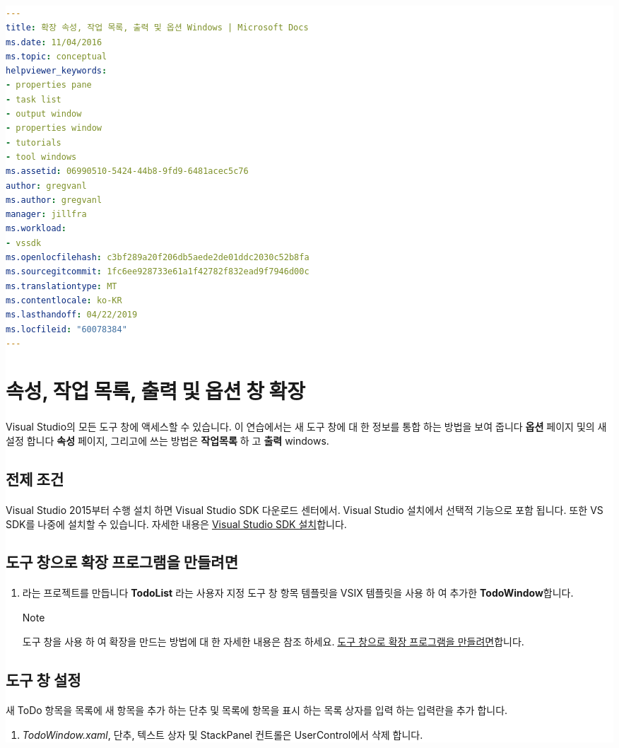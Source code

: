 ```yaml
---
title: 확장 속성, 작업 목록, 출력 및 옵션 Windows | Microsoft Docs
ms.date: 11/04/2016
ms.topic: conceptual
helpviewer_keywords:
- properties pane
- task list
- output window
- properties window
- tutorials
- tool windows
ms.assetid: 06990510-5424-44b8-9fd9-6481acec5c76
author: gregvanl
ms.author: gregvanl
manager: jillfra
ms.workload:
- vssdk
ms.openlocfilehash: c3bf289a20f206db5aede2de01ddc2030c52b8fa
ms.sourcegitcommit: 1fc6ee928733e61a1f42782f832ead9f7946d00c
ms.translationtype: MT
ms.contentlocale: ko-KR
ms.lasthandoff: 04/22/2019
ms.locfileid: "60078384"
---
```

# <a name="extend-the-properties-task-list-output-and-options-windows"></a>속성, 작업 목록, 출력 및 옵션 창 확장
Visual Studio의 모든 도구 창에 액세스할 수 있습니다. 이 연습에서는 새 도구 창에 대 한 정보를 통합 하는 방법을 보여 줍니다 **옵션** 페이지 및의 새 설정 합니다 **속성** 페이지, 그리고에 쓰는 방법은 **작업목록** 하 고 **출력** windows.

## <a name="prerequisites"></a>전제 조건
 Visual Studio 2015부터 수행 설치 하면 Visual Studio SDK 다운로드 센터에서. Visual Studio 설치에서 선택적 기능으로 포함 됩니다. 또한 VS SDK를 나중에 설치할 수 있습니다. 자세한 내용은 [Visual Studio SDK 설치](../extensibility/installing-the-visual-studio-sdk.md)합니다.

## <a name="create-an-extension-with-a-tool-window"></a>도구 창으로 확장 프로그램을 만들려면

1. 라는 프로젝트를 만듭니다 **TodoList** 라는 사용자 지정 도구 창 항목 템플릿을 VSIX 템플릿을 사용 하 여 추가한 **TodoWindow**합니다.

    > [!NOTE]
    >  도구 창을 사용 하 여 확장을 만드는 방법에 대 한 자세한 내용은 참조 하세요. [도구 창으로 확장 프로그램을 만들려면](../extensibility/creating-an-extension-with-a-tool-window.md)합니다.

## <a name="set-up-the-tool-window"></a>도구 창 설정
 새 ToDo 항목을 목록에 새 항목을 추가 하는 단추 및 목록에 항목을 표시 하는 목록 상자를 입력 하는 입력란을 추가 합니다.

1. *TodoWindow.xaml*, 단추, 텍스트 상자 및 StackPanel 컨트롤은 UserControl에서 삭제 합니다.
